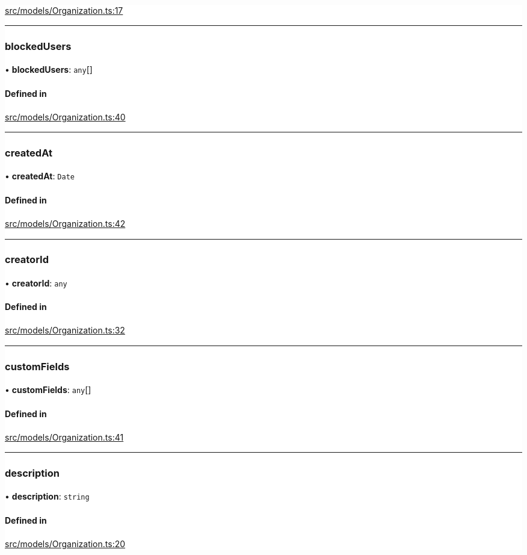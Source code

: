 [src/models/Organization.ts:17](https://github.com/PalisadoesFoundation/talawa-api/blob/0deccac/src/models/Organization.ts#L17)

___

### blockedUsers

• **blockedUsers**: `any`[]

#### Defined in

[src/models/Organization.ts:40](https://github.com/PalisadoesFoundation/talawa-api/blob/0deccac/src/models/Organization.ts#L40)

___

### createdAt

• **createdAt**: `Date`

#### Defined in

[src/models/Organization.ts:42](https://github.com/PalisadoesFoundation/talawa-api/blob/0deccac/src/models/Organization.ts#L42)

___

### creatorId

• **creatorId**: `any`

#### Defined in

[src/models/Organization.ts:32](https://github.com/PalisadoesFoundation/talawa-api/blob/0deccac/src/models/Organization.ts#L32)

___

### customFields

• **customFields**: `any`[]

#### Defined in

[src/models/Organization.ts:41](https://github.com/PalisadoesFoundation/talawa-api/blob/0deccac/src/models/Organization.ts#L41)

___

### description

• **description**: `string`

#### Defined in

[src/models/Organization.ts:20](https://github.com/PalisadoesFoundation/talawa-api/blob/0deccac/src/models/Organization.ts#L20)

